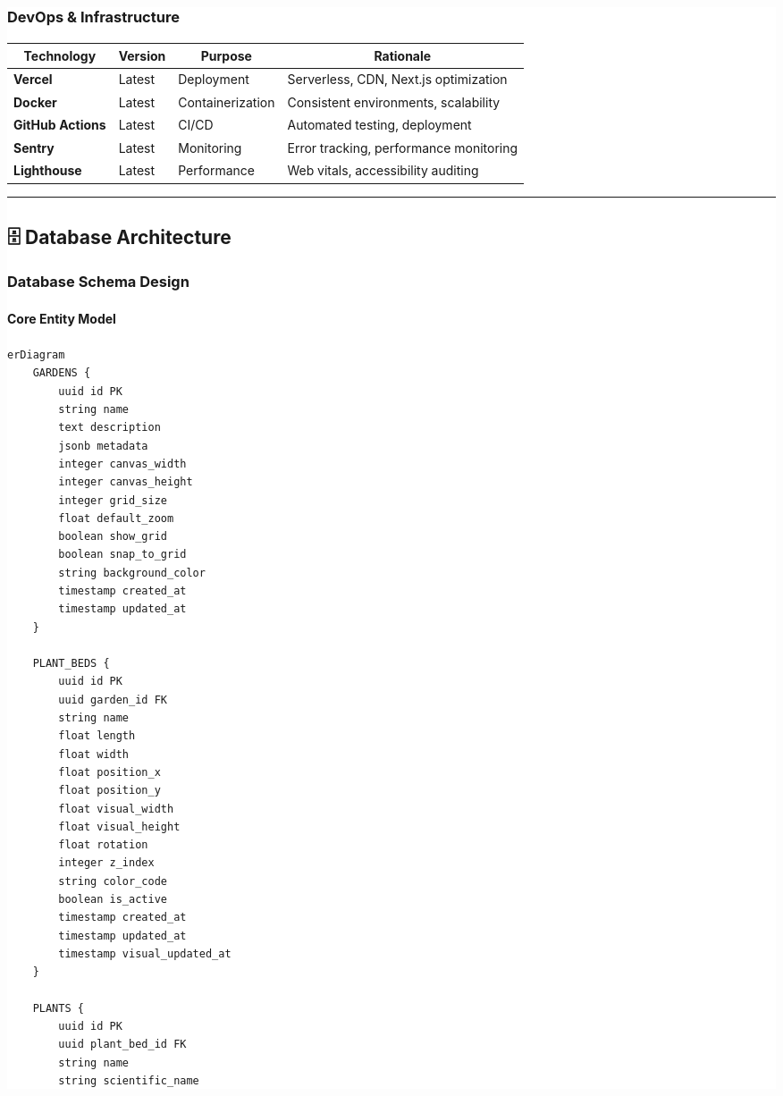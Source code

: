 ### DevOps & Infrastructure

| Technology | Version | Purpose | Rationale |
|------------|---------|---------|-----------|
| **Vercel** | Latest | Deployment | Serverless, CDN, Next.js optimization |
| **Docker** | Latest | Containerization | Consistent environments, scalability |
| **GitHub Actions** | Latest | CI/CD | Automated testing, deployment |
| **Sentry** | Latest | Monitoring | Error tracking, performance monitoring |
| **Lighthouse** | Latest | Performance | Web vitals, accessibility auditing |

---

## 🗄️ Database Architecture

### Database Schema Design

#### Core Entity Model

```mermaid
erDiagram
    GARDENS {
        uuid id PK
        string name
        text description
        jsonb metadata
        integer canvas_width
        integer canvas_height
        integer grid_size
        float default_zoom
        boolean show_grid
        boolean snap_to_grid
        string background_color
        timestamp created_at
        timestamp updated_at
    }
    
    PLANT_BEDS {
        uuid id PK
        uuid garden_id FK
        string name
        float length
        float width
        float position_x
        float position_y
        float visual_width
        float visual_height
        float rotation
        integer z_index
        string color_code
        boolean is_active
        timestamp created_at
        timestamp updated_at
        timestamp visual_updated_at
    }
    
    PLANTS {
        uuid id PK
        uuid plant_bed_id FK
        string name
        string scientific_name
```